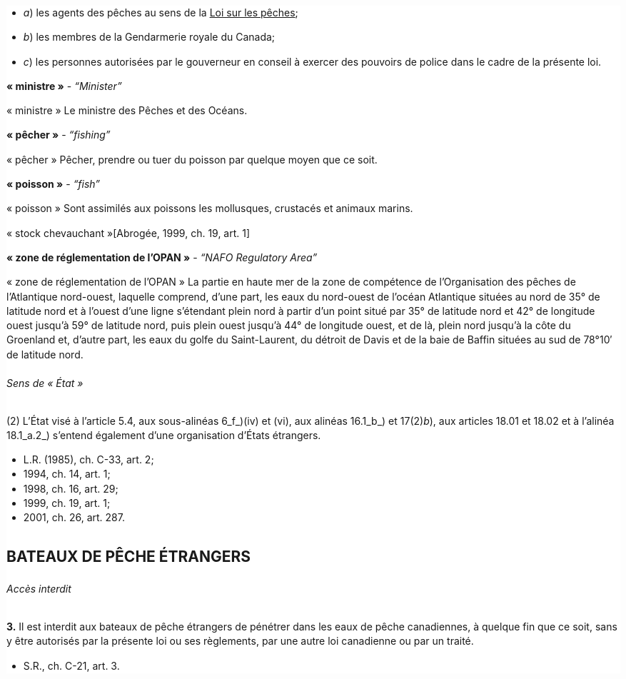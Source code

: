   * _a_) les agents des pêches au sens de la [Loi sur les pêches](/canada/fra/lois/F/F-14.md);

  * _b_) les membres de la Gendarmerie royale du Canada;

  * _c_) les personnes autorisées par le gouverneur en conseil à exercer des pouvoirs de police dans le cadre de la présente loi.

**« ministre »** - _“Minister”_

    

« ministre » Le ministre des Pêches et des Océans.

**« pêcher »** - _“fishing”_

    

« pêcher » Pêcher, prendre ou tuer du poisson par quelque moyen que ce soit.

**« poisson »** - _“fish”_

    

« poisson » Sont assimilés aux poissons les mollusques, crustacés et animaux marins.

    

« stock chevauchant »[Abrogée, 1999, ch. 19, art. 1]

**« zone de réglementation de l’OPAN »** - _“NAFO Regulatory Area”_

    

« zone de réglementation de l’OPAN » La partie en haute mer de la zone de compétence de l’Organisation des pêches de l’Atlantique nord-ouest, laquelle comprend, d’une part, les eaux du nord-ouest de l’océan Atlantique situées au nord de 35° de latitude nord et à l’ouest d’une ligne s’étendant plein nord à partir d’un point situé par 35° de latitude nord et 42° de longitude ouest jusqu’à 59° de latitude nord, puis plein ouest jusqu’à 44° de longitude ouest, et de là, plein nord jusqu’à la côte du Groenland et, d’autre part, les eaux du golfe du Saint-Laurent, du détroit de Davis et de la baie de Baffin situées au sud de 78°10′ de latitude nord.

###### Sens de « État »

(2) L’État visé à l’article 5.4, aux sous-alinéas 6_f_)(iv) et (vi), aux alinéas 16.1_b_) et 17(2)_b_), aux articles 18.01 et 18.02 et à l’alinéa 18.1_a.2_) s’entend également d’une organisation d’États étrangers.

  * L.R. (1985), ch. C-33, art. 2;
  * 1994, ch. 14, art. 1;
  * 1998, ch. 16, art. 29;
  * 1999, ch. 19, art. 1;
  * 2001, ch. 26, art. 287.

## BATEAUX DE PÊCHE ÉTRANGERS

###### Accès interdit

**3.** Il est interdit aux bateaux de pêche étrangers de pénétrer dans les eaux de pêche canadiennes, à quelque fin que ce soit, sans y être autorisés par la présente loi ou ses règlements, par une autre loi canadienne ou par un traité.

  * S.R., ch. C-21, art. 3.
